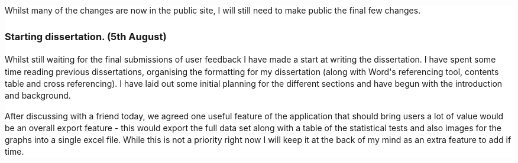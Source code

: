 Whilst many of the changes are now in the public site, I will still need to make public the final few changes.

<a name="endSprint3"></a>
### Starting dissertation. (5th August)

Whilst still waiting for the final submissions of user feedback I have made a start at writing the dissertation. I have spent some time reading previous dissertations, organising the formatting for my dissertation (along with Word's referencing tool, contents table and cross referencing). I have laid out some initial planning for the different sections and have begun with the introduction and background.

After discussing with a friend today, we agreed one useful feature of the application that should bring users a lot of value would be an overall export feature - this would export the full data set along with a table of the statistical tests and also images for the graphs into a single excel file. While this is not a priority right now I will keep it at the back of my mind as an extra feature to add if time.
